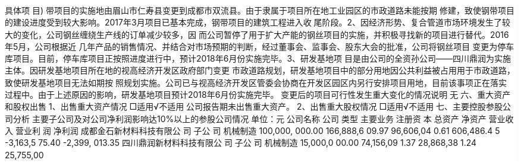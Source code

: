 具体项
目)
带项目的实施地由眉山市仁寿县变更到成都市双流县。由于隶属于项目所在地工业园区的市政道路未能按期
修建，致使钢带项目的建设进度受到较大影响。2017年3月项目已基本完成，钢带项目的建筑工程进入收
尾阶段。2、因经济形势、复合管道市场环境发生了较大的变化，公司钢丝缠绕生产线的订单减少较多，因
而公司暂停了用于扩大产能的钢丝项目的实施，并积极寻找新的项目进行替代。2016年5月，公司根据近
几年产品的销售情况、并结合对市场预期的判断，经过董事会、监事会、股东大会的批准，公司将钢丝项目
变更为停车库项目。目前，停车库项目正按照进度进行中，预计2018年6月份实施完毕。3、研发基地项
目是由公司的全资孙公司——四川鼎润为实施主体。因研发基地项目所在地的视高经济开发区政府部门变更
市政道路规划，研发基地项目中的部分用地因公共利益被占用用于市政道路，致使研发基地项目无法如期按
照规划实施。公司已与视高经济开发区管委会协商在开发区园区内另行安排项目用地，目前该事项正在落实
过程中。由于上述原因的影响，研发基地项目预计2018年6月份实施完毕。
变更后的项目可行性发生重大变化的情况说明
无
六、重大资产和股权出售
1、出售重大资产情况
□适用√不适用
公司报告期未出售重大资产。
2、出售重大股权情况
□适用√不适用
七、主要控股参股公司分析
主要子公司及对公司净利润影响达10%以上的参股公司情况
单位：元
公司名称
公司
类型
主要业务
注册资
本
总资产
净资产
营业收入
营业利
润
净利润
成都金石新材料科技有限公
司
子公
司
机械制造
100,000,
000.00
166,888,6
09.97
96,606,04
0.61
606,486.4
5
-3,163,5
75.40
-2,399,
013.35
四川鼎润新材料科技有限公
司
子公
司
机械制造
15,000,0
00.00
74,156,09
1.37
28,868,38
1.24
25,755,00